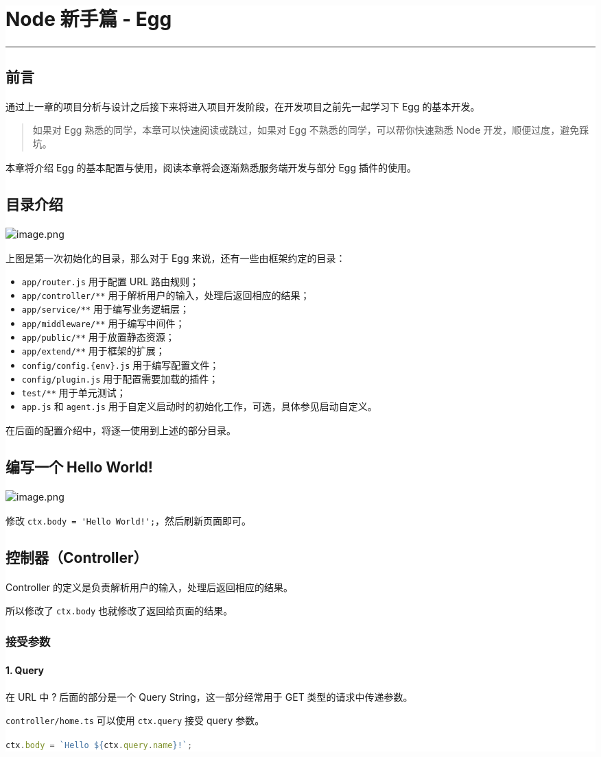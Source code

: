 
# Node 新手篇 - Egg
---

## 前言

通过上一章的项目分析与设计之后接下来将进入项目开发阶段，在开发项目之前先一起学习下 Egg 的基本开发。

> 如果对 Egg 熟悉的同学，本章可以快速阅读或跳过，如果对 Egg 不熟悉的同学，可以帮你快速熟悉 Node 开发，顺便过度，避免踩坑。

本章将介绍 Egg 的基本配置与使用，阅读本章将会逐渐熟悉服务端开发与部分 Egg 插件的使用。

## 目录介绍

![image.png](https://p3-juejin.byteimg.com/tos-cn-i-k3u1fbpfcp/d4cdbef9b3c2413d8c3c8827b7f936e8~tplv-k3u1fbpfcp-watermark.image)

上图是第一次初始化的目录，那么对于 Egg 来说，还有一些由框架约定的目录：

- `app/router.js` 用于配置 URL 路由规则；
- `app/controller/**` 用于解析用户的输入，处理后返回相应的结果；
- `app/service/**` 用于编写业务逻辑层；
- `app/middleware/**` 用于编写中间件；
- `app/public/**` 用于放置静态资源；
- `app/extend/**` 用于框架的扩展；
- `config/config.{env}.js` 用于编写配置文件；
- `config/plugin.js` 用于配置需要加载的插件；
- `test/**` 用于单元测试；
- `app.js` 和 `agent.js` 用于自定义启动时的初始化工作，可选，具体参见启动自定义。

在后面的配置介绍中，将逐一使用到上述的部分目录。

## 编写一个 Hello World\!

![image.png](https://p9-juejin.byteimg.com/tos-cn-i-k3u1fbpfcp/27e749bb1828471ba971f92d5f9b7400~tplv-k3u1fbpfcp-watermark.image)

修改 `ctx.body = 'Hello World!';`，然后刷新页面即可。

## 控制器（Controller）

Controller 的定义是负责解析用户的输入，处理后返回相应的结果。

所以修改了 `ctx.body` 也就修改了返回给页面的结果。

### 接受参数

#### 1\. Query

在 URL 中 \? 后面的部分是一个 Query String，这一部分经常用于 GET 类型的请求中传递参数。

`controller/home.ts` 可以使用 `ctx.query` 接受 query 参数。

```javascript
ctx.body = `Hello ${ctx.query.name}!`;
```
